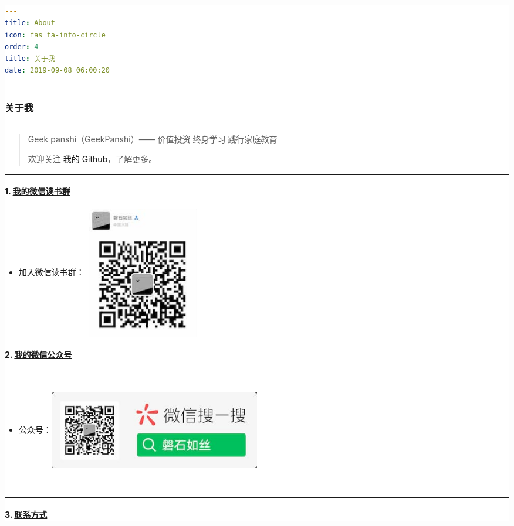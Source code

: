 ```yaml
---
title: About
icon: fas fa-info-circle
order: 4
title: 关于我
date: 2019-09-08 06:00:20
---
```


### [关于我](https://mp.weixin.qq.com/s/36xLUoQlvcFFlSdNr6DghQ)

---
> Geek panshi（GeekPanshi）—— 价值投资 终身学习 践行家庭教育
>
> 欢迎关注 [我的 Github](https://github.com/XingangShi)，了解更多。
---

#### 1. [我的微信读书群](https://mp.weixin.qq.com/s/19jGMSoHq2mIwEPxbCbViw)

* 加入微信读书群：<img src="/images/about/dx17wGO.png" width="200" height="220" align=center></img>

#### 2. [我的微信公众号](https://mp.weixin.qq.com/s/36xLUoQlvcFFlSdNr6DghQ)

* 公众号：<img src="/images/about/juBKMkS.jpg" width="350" height="200" align=center></img>

---

#### 3. [联系方式](https://mp.weixin.qq.com/s/36xLUoQlvcFFlSdNr6DghQ)

